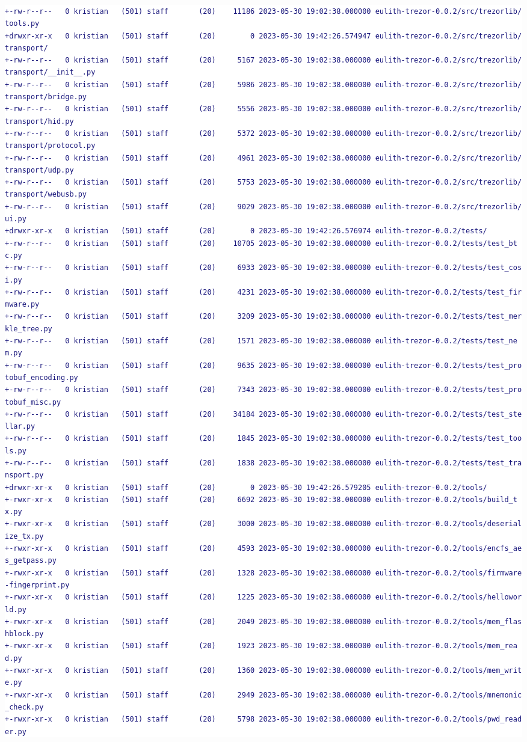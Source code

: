 ```diff
+-rw-r--r--   0 kristian   (501) staff       (20)    11186 2023-05-30 19:02:38.000000 eulith-trezor-0.0.2/src/trezorlib/tools.py
+drwxr-xr-x   0 kristian   (501) staff       (20)        0 2023-05-30 19:42:26.574947 eulith-trezor-0.0.2/src/trezorlib/transport/
+-rw-r--r--   0 kristian   (501) staff       (20)     5167 2023-05-30 19:02:38.000000 eulith-trezor-0.0.2/src/trezorlib/transport/__init__.py
+-rw-r--r--   0 kristian   (501) staff       (20)     5986 2023-05-30 19:02:38.000000 eulith-trezor-0.0.2/src/trezorlib/transport/bridge.py
+-rw-r--r--   0 kristian   (501) staff       (20)     5556 2023-05-30 19:02:38.000000 eulith-trezor-0.0.2/src/trezorlib/transport/hid.py
+-rw-r--r--   0 kristian   (501) staff       (20)     5372 2023-05-30 19:02:38.000000 eulith-trezor-0.0.2/src/trezorlib/transport/protocol.py
+-rw-r--r--   0 kristian   (501) staff       (20)     4961 2023-05-30 19:02:38.000000 eulith-trezor-0.0.2/src/trezorlib/transport/udp.py
+-rw-r--r--   0 kristian   (501) staff       (20)     5753 2023-05-30 19:02:38.000000 eulith-trezor-0.0.2/src/trezorlib/transport/webusb.py
+-rw-r--r--   0 kristian   (501) staff       (20)     9029 2023-05-30 19:02:38.000000 eulith-trezor-0.0.2/src/trezorlib/ui.py
+drwxr-xr-x   0 kristian   (501) staff       (20)        0 2023-05-30 19:42:26.576974 eulith-trezor-0.0.2/tests/
+-rw-r--r--   0 kristian   (501) staff       (20)    10705 2023-05-30 19:02:38.000000 eulith-trezor-0.0.2/tests/test_btc.py
+-rw-r--r--   0 kristian   (501) staff       (20)     6933 2023-05-30 19:02:38.000000 eulith-trezor-0.0.2/tests/test_cosi.py
+-rw-r--r--   0 kristian   (501) staff       (20)     4231 2023-05-30 19:02:38.000000 eulith-trezor-0.0.2/tests/test_firmware.py
+-rw-r--r--   0 kristian   (501) staff       (20)     3209 2023-05-30 19:02:38.000000 eulith-trezor-0.0.2/tests/test_merkle_tree.py
+-rw-r--r--   0 kristian   (501) staff       (20)     1571 2023-05-30 19:02:38.000000 eulith-trezor-0.0.2/tests/test_nem.py
+-rw-r--r--   0 kristian   (501) staff       (20)     9635 2023-05-30 19:02:38.000000 eulith-trezor-0.0.2/tests/test_protobuf_encoding.py
+-rw-r--r--   0 kristian   (501) staff       (20)     7343 2023-05-30 19:02:38.000000 eulith-trezor-0.0.2/tests/test_protobuf_misc.py
+-rw-r--r--   0 kristian   (501) staff       (20)    34184 2023-05-30 19:02:38.000000 eulith-trezor-0.0.2/tests/test_stellar.py
+-rw-r--r--   0 kristian   (501) staff       (20)     1845 2023-05-30 19:02:38.000000 eulith-trezor-0.0.2/tests/test_tools.py
+-rw-r--r--   0 kristian   (501) staff       (20)     1838 2023-05-30 19:02:38.000000 eulith-trezor-0.0.2/tests/test_transport.py
+drwxr-xr-x   0 kristian   (501) staff       (20)        0 2023-05-30 19:42:26.579205 eulith-trezor-0.0.2/tools/
+-rwxr-xr-x   0 kristian   (501) staff       (20)     6692 2023-05-30 19:02:38.000000 eulith-trezor-0.0.2/tools/build_tx.py
+-rwxr-xr-x   0 kristian   (501) staff       (20)     3000 2023-05-30 19:02:38.000000 eulith-trezor-0.0.2/tools/deserialize_tx.py
+-rwxr-xr-x   0 kristian   (501) staff       (20)     4593 2023-05-30 19:02:38.000000 eulith-trezor-0.0.2/tools/encfs_aes_getpass.py
+-rwxr-xr-x   0 kristian   (501) staff       (20)     1328 2023-05-30 19:02:38.000000 eulith-trezor-0.0.2/tools/firmware-fingerprint.py
+-rwxr-xr-x   0 kristian   (501) staff       (20)     1225 2023-05-30 19:02:38.000000 eulith-trezor-0.0.2/tools/helloworld.py
+-rwxr-xr-x   0 kristian   (501) staff       (20)     2049 2023-05-30 19:02:38.000000 eulith-trezor-0.0.2/tools/mem_flashblock.py
+-rwxr-xr-x   0 kristian   (501) staff       (20)     1923 2023-05-30 19:02:38.000000 eulith-trezor-0.0.2/tools/mem_read.py
+-rwxr-xr-x   0 kristian   (501) staff       (20)     1360 2023-05-30 19:02:38.000000 eulith-trezor-0.0.2/tools/mem_write.py
+-rwxr-xr-x   0 kristian   (501) staff       (20)     2949 2023-05-30 19:02:38.000000 eulith-trezor-0.0.2/tools/mnemonic_check.py
+-rwxr-xr-x   0 kristian   (501) staff       (20)     5798 2023-05-30 19:02:38.000000 eulith-trezor-0.0.2/tools/pwd_reader.py
```